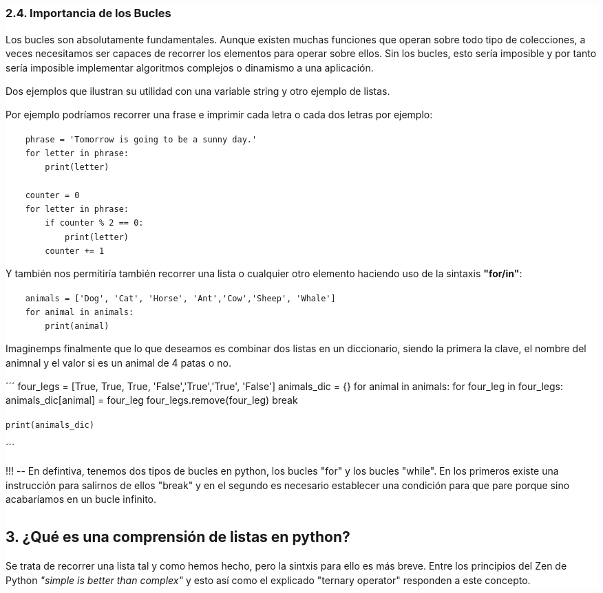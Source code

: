 ### 2.4. Importancia de los Bucles

Los bucles son absolutamente fundamentales. Aunque existen muchas funciones que operan sobre todo tipo de colecciones, a veces necesitamos ser capaces de recorrer los elementos para operar sobre ellos. Sin los bucles, esto sería imposible y por tanto sería imposible implementar algoritmos complejos o dinamismo a una aplicación.

Dos ejemplos que ilustran su utilidad con una variable string y otro ejemplo de listas.

Por ejemplo podríamos recorrer una frase e imprimir cada letra o cada dos letras por ejemplo:

```
    phrase = 'Tomorrow is going to be a sunny day.'
    for letter in phrase:
        print(letter)

    counter = 0
    for letter in phrase:
        if counter % 2 == 0:
            print(letter)
        counter += 1
```

Y también nos permitiría también recorrer una lista o cualquier otro elemento haciendo uso de la sintaxis __"for/in"__:

```
    animals = ['Dog', 'Cat', 'Horse', 'Ant','Cow','Sheep', 'Whale']
    for animal in animals:
        print(animal)
```

Imaginemps finalmente que lo que deseamos es combinar dos listas en un diccionario, siendo la primera la clave, el nombre del animnal y el valor si es un animal de 4 patas o no.

´´´
    four_legs = [True, True, True, 'False','True','True', 'False']
    animals_dic = {}
    for animal in animals:
        for four_leg in four_legs:
            animals_dic[animal] = four_leg
            four_legs.remove(four_leg)
            break

    print(animals_dic)
´´´

!!! -- En defintiva, tenemos dos tipos de bucles en python, los bucles "for" y los bucles "while". En los primeros existe una instrucción para salirnos de ellos "break" y en el segundo es necesario establecer una condición para que pare porque sino acabaríamos en un bucle infinito.

## 3. ¿Qué es una comprensión de listas en python?

Se trata de recorrer una lista tal y como hemos hecho, pero la sintxis para ello es más breve. Entre los principios del Zen de Python _"simple is better than complex"_ y esto así como el explicado "ternary operator" responden a este concepto.

